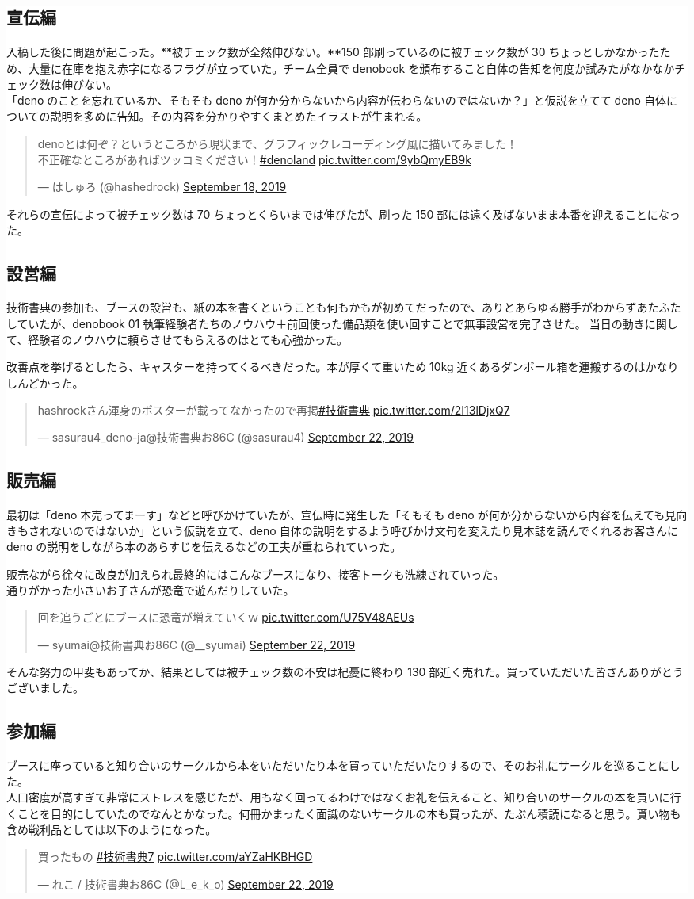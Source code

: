 ## 宣伝編

入稿した後に問題が起こった。**被チェック数が全然伸びない。**150 部刷っているのに被チェック数が 30 ちょっとしかなかったため、大量に在庫を抱え赤字になるフラグが立っていた。チーム全員で denobook を頒布すること自体の告知を何度か試みたがなかなかチェック数は伸びない。  
「deno のことを忘れているか、そもそも deno が何か分からないから内容が伝わらないのではないか？」と仮説を立てて deno 自体についての説明を多めに告知。その内容を分かりやすくまとめたイラストが生まれる。

<blockquote class="twitter-tweet"><p lang="ja" dir="ltr">denoとは何ぞ？というところから現状まで、グラフィックレコーディング風に描いてみました！<br>不正確なところがあればツッコミください！<a href="https://twitter.com/hashtag/denoland?src=hash&amp;ref_src=twsrc%5Etfw">#denoland</a> <a href="https://t.co/9ybQmyEB9k">pic.twitter.com/9ybQmyEB9k</a></p>&mdash; はしゅろ (@hashedrock) <a href="https://twitter.com/hashedrock/status/1174364824391708672?ref_src=twsrc%5Etfw">September 18, 2019</a></blockquote>

それらの宣伝によって被チェック数は 70 ちょっとくらいまでは伸びたが、刷った 150 部には遠く及ばないまま本番を迎えることになった。

## 設営編

技術書典の参加も、ブースの設営も、紙の本を書くということも何もかもが初めてだったので、ありとあらゆる勝手がわからずあたふたしていたが、denobook 01 執筆経験者たちのノウハウ＋前回使った備品類を使い回すことで無事設営を完了させた。
当日の動きに関して、経験者のノウハウに頼らさせてもらえるのはとても心強かった。

改善点を挙げるとしたら、キャスターを持ってくるべきだった。本が厚くて重いため 10kg 近くあるダンボール箱を運搬するのはかなりしんどかった。

<blockquote class="twitter-tweet"><p lang="ja" dir="ltr">hashrockさん渾身のポスターが載ってなかったので再掲<a href="https://twitter.com/hashtag/%E6%8A%80%E8%A1%93%E6%9B%B8%E5%85%B8?src=hash&amp;ref_src=twsrc%5Etfw">#技術書典</a> <a href="https://t.co/2I13lDjxQ7">pic.twitter.com/2I13lDjxQ7</a></p>&mdash; sasurau4_deno-ja@技術書典お86C (@sasurau4) <a href="https://twitter.com/sasurau4/status/1175591243364978690?ref_src=twsrc%5Etfw">September 22, 2019</a></blockquote>

## 販売編

最初は「deno 本売ってまーす」などと呼びかけていたが、宣伝時に発生した「そもそも deno が何か分からないから内容を伝えても見向きもされないのではないか」という仮説を立て、deno 自体の説明をするよう呼びかけ文句を変えたり見本誌を読んでくれるお客さんに deno の説明をしながら本のあらすじを伝えるなどの工夫が重ねられていった。

販売ながら徐々に改良が加えられ最終的にはこんなブースになり、接客トークも洗練されていった。  
通りがかった小さいお子さんが恐竜で遊んだりしていた。

<blockquote class="twitter-tweet"><p lang="ja" dir="ltr">回を追うごとにブースに恐竜が増えていくｗ <a href="https://t.co/U75V48AEUs">pic.twitter.com/U75V48AEUs</a></p>&mdash; syumai@技術書典お86C (@__syumai) <a href="https://twitter.com/__syumai/status/1175720231748001792?ref_src=twsrc%5Etfw">September 22, 2019</a></blockquote>

そんな努力の甲斐もあってか、結果としては被チェック数の不安は杞憂に終わり 130 部近く売れた。買っていただいた皆さんありがとうございました。

## 参加編

ブースに座っていると知り合いのサークルから本をいただいたり本を買っていただいたりするので、そのお礼にサークルを巡ることにした。  
人口密度が高すぎて非常にストレスを感じたが、用もなく回ってるわけではなくお礼を伝えること、知り合いのサークルの本を買いに行くことを目的にしていたのでなんとかなった。何冊かまったく面識のないサークルの本も買ったが、たぶん積読になると思う。貰い物も含め戦利品としては以下のようになった。

<blockquote class="twitter-tweet"><p lang="ja" dir="ltr">買ったもの <a href="https://twitter.com/hashtag/%E6%8A%80%E8%A1%93%E6%9B%B8%E5%85%B87?src=hash&amp;ref_src=twsrc%5Etfw">#技術書典7</a> <a href="https://t.co/aYZaHKBHGD">pic.twitter.com/aYZaHKBHGD</a></p>&mdash; れこ / 技術書典お86C (@L_e_k_o) <a href="https://twitter.com/L_e_k_o/status/1175793653450563584?ref_src=twsrc%5Etfw">September 22, 2019</a></blockquote>
